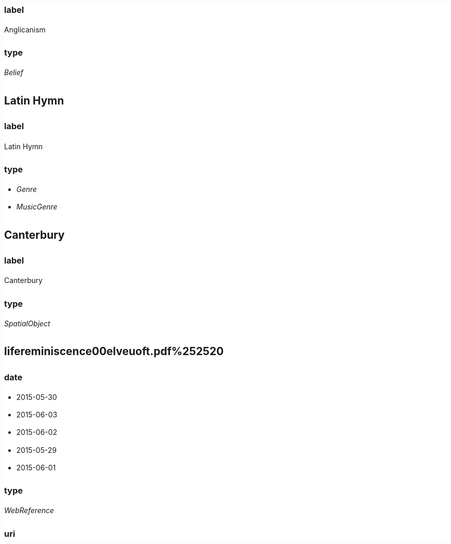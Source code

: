 ### label


Anglicanism

### type


*Belief*

## Latin Hymn

### label


Latin Hymn

### type

 - *Genre*

 - *MusicGenre*

## Canterbury

### label


Canterbury

### type


*SpatialObject*

## lifereminiscence00elveuoft.pdf%252520

### date

 - 2015-05-30

 - 2015-06-03

 - 2015-06-02

 - 2015-05-29

 - 2015-06-01

### type


*WebReference*

### uri
